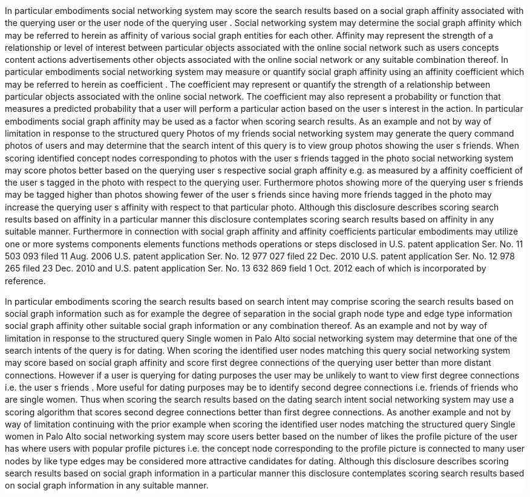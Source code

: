 In particular embodiments social networking system may score the search results based on a social graph affinity associated with the querying user or the user node of the querying user . Social networking system may determine the social graph affinity which may be referred to herein as affinity of various social graph entities for each other. Affinity may represent the strength of a relationship or level of interest between particular objects associated with the online social network such as users concepts content actions advertisements other objects associated with the online social network or any suitable combination thereof. In particular embodiments social networking system may measure or quantify social graph affinity using an affinity coefficient which may be referred to herein as coefficient . The coefficient may represent or quantify the strength of a relationship between particular objects associated with the online social network. The coefficient may also represent a probability or function that measures a predicted probability that a user will perform a particular action based on the user s interest in the action. In particular embodiments social graph affinity may be used as a factor when scoring search results. As an example and not by way of limitation in response to the structured query Photos of my friends social networking system may generate the query command photos of users and may determine that the search intent of this query is to view group photos showing the user s friends. When scoring identified concept nodes corresponding to photos with the user s friends tagged in the photo social networking system may score photos better based on the querying user s respective social graph affinity e.g. as measured by a affinity coefficient of the user s tagged in the photo with respect to the querying user. Furthermore photos showing more of the querying user s friends may be tagged higher than photos showing fewer of the user s friends since having more friends tagged in the photo may increase the querying user s affinity with respect to that particular photo. Although this disclosure describes scoring search results based on affinity in a particular manner this disclosure contemplates scoring search results based on affinity in any suitable manner. Furthermore in connection with social graph affinity and affinity coefficients particular embodiments may utilize one or more systems components elements functions methods operations or steps disclosed in U.S. patent application Ser. No. 11 503 093 filed 11 Aug. 2006 U.S. patent application Ser. No. 12 977 027 filed 22 Dec. 2010 U.S. patent application Ser. No. 12 978 265 filed 23 Dec. 2010 and U.S. patent application Ser. No. 13 632 869 field 1 Oct. 2012 each of which is incorporated by reference.

In particular embodiments scoring the search results based on search intent may comprise scoring the search results based on social graph information such as for example the degree of separation in the social graph node type and edge type information social graph affinity other suitable social graph information or any combination thereof. As an example and not by way of limitation in response to the structured query Single women in Palo Alto social networking system may determine that one of the search intents of the query is for dating. When scoring the identified user nodes matching this query social networking system may score based on social graph affinity and score first degree connections of the querying user better than more distant connections. However if a user is querying for dating purposes the user may be unlikely to want to view first degree connections i.e. the user s friends . More useful for dating purposes may be to identify second degree connections i.e. friends of friends who are single women. Thus when scoring the search results based on the dating search intent social networking system may use a scoring algorithm that scores second degree connections better than first degree connections. As another example and not by way of limitation continuing with the prior example when scoring the identified user nodes matching the structured query Single women in Palo Alto social networking system may score users better based on the number of likes the profile picture of the user has where users with popular profile pictures i.e. the concept node corresponding to the profile picture is connected to many user nodes by like type edges may be considered more attractive candidates for dating. Although this disclosure describes scoring search results based on social graph information in a particular manner this disclosure contemplates scoring search results based on social graph information in any suitable manner.
